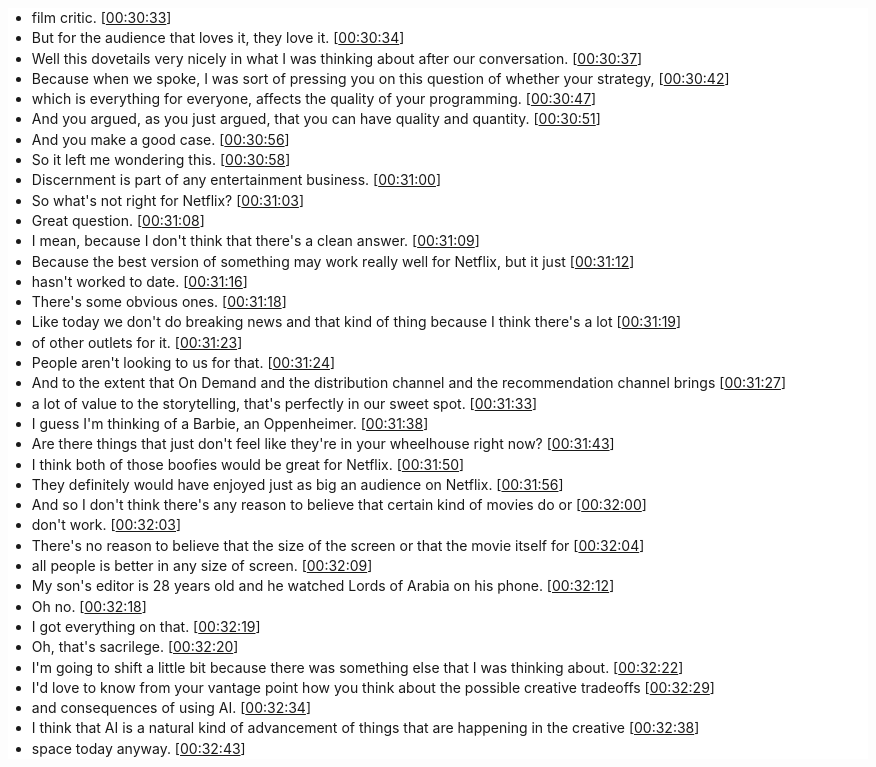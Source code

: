 *  film critic. [[00:30:33](https://www.youtube.com/watch?v=70_gJCpKG-o&t=1833.4s)]
*  But for the audience that loves it, they love it. [[00:30:34](https://www.youtube.com/watch?v=70_gJCpKG-o&t=1834.4s)]
*  Well this dovetails very nicely in what I was thinking about after our conversation. [[00:30:37](https://www.youtube.com/watch?v=70_gJCpKG-o&t=1837.68s)]
*  Because when we spoke, I was sort of pressing you on this question of whether your strategy, [[00:30:42](https://www.youtube.com/watch?v=70_gJCpKG-o&t=1842.64s)]
*  which is everything for everyone, affects the quality of your programming. [[00:30:47](https://www.youtube.com/watch?v=70_gJCpKG-o&t=1847.0s)]
*  And you argued, as you just argued, that you can have quality and quantity. [[00:30:51](https://www.youtube.com/watch?v=70_gJCpKG-o&t=1851.44s)]
*  And you make a good case. [[00:30:56](https://www.youtube.com/watch?v=70_gJCpKG-o&t=1856.6000000000001s)]
*  So it left me wondering this. [[00:30:58](https://www.youtube.com/watch?v=70_gJCpKG-o&t=1858.34s)]
*  Discernment is part of any entertainment business. [[00:31:00](https://www.youtube.com/watch?v=70_gJCpKG-o&t=1860.3s)]
*  So what's not right for Netflix? [[00:31:03](https://www.youtube.com/watch?v=70_gJCpKG-o&t=1863.58s)]
*  Great question. [[00:31:08](https://www.youtube.com/watch?v=70_gJCpKG-o&t=1868.3s)]
*  I mean, because I don't think that there's a clean answer. [[00:31:09](https://www.youtube.com/watch?v=70_gJCpKG-o&t=1869.3s)]
*  Because the best version of something may work really well for Netflix, but it just [[00:31:12](https://www.youtube.com/watch?v=70_gJCpKG-o&t=1872.3s)]
*  hasn't worked to date. [[00:31:16](https://www.youtube.com/watch?v=70_gJCpKG-o&t=1876.66s)]
*  There's some obvious ones. [[00:31:18](https://www.youtube.com/watch?v=70_gJCpKG-o&t=1878.34s)]
*  Like today we don't do breaking news and that kind of thing because I think there's a lot [[00:31:19](https://www.youtube.com/watch?v=70_gJCpKG-o&t=1879.34s)]
*  of other outlets for it. [[00:31:23](https://www.youtube.com/watch?v=70_gJCpKG-o&t=1883.74s)]
*  People aren't looking to us for that. [[00:31:24](https://www.youtube.com/watch?v=70_gJCpKG-o&t=1884.94s)]
*  And to the extent that On Demand and the distribution channel and the recommendation channel brings [[00:31:27](https://www.youtube.com/watch?v=70_gJCpKG-o&t=1887.82s)]
*  a lot of value to the storytelling, that's perfectly in our sweet spot. [[00:31:33](https://www.youtube.com/watch?v=70_gJCpKG-o&t=1893.46s)]
*  I guess I'm thinking of a Barbie, an Oppenheimer. [[00:31:38](https://www.youtube.com/watch?v=70_gJCpKG-o&t=1898.62s)]
*  Are there things that just don't feel like they're in your wheelhouse right now? [[00:31:43](https://www.youtube.com/watch?v=70_gJCpKG-o&t=1903.3s)]
*  I think both of those boofies would be great for Netflix. [[00:31:50](https://www.youtube.com/watch?v=70_gJCpKG-o&t=1910.1s)]
*  They definitely would have enjoyed just as big an audience on Netflix. [[00:31:56](https://www.youtube.com/watch?v=70_gJCpKG-o&t=1916.06s)]
*  And so I don't think there's any reason to believe that certain kind of movies do or [[00:32:00](https://www.youtube.com/watch?v=70_gJCpKG-o&t=1920.22s)]
*  don't work. [[00:32:03](https://www.youtube.com/watch?v=70_gJCpKG-o&t=1923.7s)]
*  There's no reason to believe that the size of the screen or that the movie itself for [[00:32:04](https://www.youtube.com/watch?v=70_gJCpKG-o&t=1924.7s)]
*  all people is better in any size of screen. [[00:32:09](https://www.youtube.com/watch?v=70_gJCpKG-o&t=1929.34s)]
*  My son's editor is 28 years old and he watched Lords of Arabia on his phone. [[00:32:12](https://www.youtube.com/watch?v=70_gJCpKG-o&t=1932.98s)]
*  Oh no. [[00:32:18](https://www.youtube.com/watch?v=70_gJCpKG-o&t=1938.22s)]
*  I got everything on that. [[00:32:19](https://www.youtube.com/watch?v=70_gJCpKG-o&t=1939.22s)]
*  Oh, that's sacrilege. [[00:32:20](https://www.youtube.com/watch?v=70_gJCpKG-o&t=1940.22s)]
*  I'm going to shift a little bit because there was something else that I was thinking about. [[00:32:22](https://www.youtube.com/watch?v=70_gJCpKG-o&t=1942.22s)]
*  I'd love to know from your vantage point how you think about the possible creative tradeoffs [[00:32:29](https://www.youtube.com/watch?v=70_gJCpKG-o&t=1949.3s)]
*  and consequences of using AI. [[00:32:34](https://www.youtube.com/watch?v=70_gJCpKG-o&t=1954.6200000000001s)]
*  I think that AI is a natural kind of advancement of things that are happening in the creative [[00:32:38](https://www.youtube.com/watch?v=70_gJCpKG-o&t=1958.18s)]
*  space today anyway. [[00:32:43](https://www.youtube.com/watch?v=70_gJCpKG-o&t=1963.14s)]